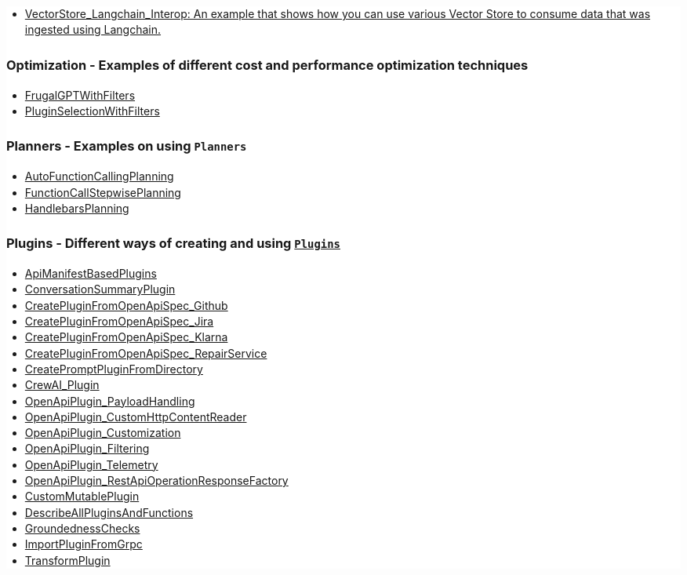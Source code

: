 - [VectorStore_Langchain_Interop: An example that shows how you can use various Vector Store to consume data that was ingested using Langchain.](https://github.com/microsoft/semantic-kernel/blob/main/dotnet/samples/Concepts/Memory/VectorStore_Langchain_Interop.cs)

### Optimization - Examples of different cost and performance optimization techniques

- [FrugalGPTWithFilters](https://github.com/microsoft/semantic-kernel/blob/main/dotnet/samples/Concepts/Optimization/FrugalGPTWithFilters.cs)
- [PluginSelectionWithFilters](https://github.com/microsoft/semantic-kernel/blob/main/dotnet/samples/Concepts/Optimization/PluginSelectionWithFilters.cs)

### Planners - Examples on using `Planners`

- [AutoFunctionCallingPlanning](https://github.com/microsoft/semantic-kernel/blob/main/dotnet/samples/Concepts/Planners/AutoFunctionCallingPlanning.cs)
- [FunctionCallStepwisePlanning](https://github.com/microsoft/semantic-kernel/blob/main/dotnet/samples/Concepts/Planners/FunctionCallStepwisePlanning.cs)
- [HandlebarsPlanning](https://github.com/microsoft/semantic-kernel/blob/main/dotnet/samples/Concepts/Planners/HandlebarsPlanning.cs)

### Plugins - Different ways of creating and using [`Plugins`](https://github.com/microsoft/semantic-kernel/blob/main/dotnet/src/SemanticKernel.Abstractions/Functions/KernelPlugin.cs)

- [ApiManifestBasedPlugins](https://github.com/microsoft/semantic-kernel/blob/main/dotnet/samples/Concepts/Plugins/ApiManifestBasedPlugins.cs)
- [ConversationSummaryPlugin](https://github.com/microsoft/semantic-kernel/blob/main/dotnet/samples/Concepts/Plugins/ConversationSummaryPlugin.cs)
- [CreatePluginFromOpenApiSpec_Github](https://github.com/microsoft/semantic-kernel/blob/main/dotnet/samples/Concepts/Plugins/CreatePluginFromOpenApiSpec_Github.cs)
- [CreatePluginFromOpenApiSpec_Jira](https://github.com/microsoft/semantic-kernel/blob/main/dotnet/samples/Concepts/Plugins/CreatePluginFromOpenApiSpec_Jira.cs)
- [CreatePluginFromOpenApiSpec_Klarna](https://github.com/microsoft/semantic-kernel/blob/main/dotnet/samples/Concepts/Plugins/CreatePluginFromOpenApiSpec_Klarna.cs)
- [CreatePluginFromOpenApiSpec_RepairService](https://github.com/microsoft/semantic-kernel/blob/main/dotnet/samples/Concepts/Plugins/CreatePluginFromOpenApiSpec_RepairService.cs)
- [CreatePromptPluginFromDirectory](https://github.com/microsoft/semantic-kernel/blob/main/dotnet/samples/Concepts/Plugins/CreatePromptPluginFromDirectory.cs)
- [CrewAI_Plugin](https://github.com/microsoft/semantic-kernel/blob/main/dotnet/samples/Concepts/Plugins/CrewAI_Plugin.cs)
- [OpenApiPlugin_PayloadHandling](https://github.com/microsoft/semantic-kernel/blob/main/dotnet/samples/Concepts/Plugins/OpenApiPlugin_PayloadHandling.cs)
- [OpenApiPlugin_CustomHttpContentReader](https://github.com/microsoft/semantic-kernel/blob/main/dotnet/samples/Concepts/Plugins/OpenApiPlugin_CustomHttpContentReader.cs)
- [OpenApiPlugin_Customization](https://github.com/microsoft/semantic-kernel/blob/main/dotnet/samples/Concepts/Plugins/OpenApiPlugin_Customization.cs)
- [OpenApiPlugin_Filtering](https://github.com/microsoft/semantic-kernel/blob/main/dotnet/samples/Concepts/Plugins/OpenApiPlugin_Filtering.cs)
- [OpenApiPlugin_Telemetry](https://github.com/microsoft/semantic-kernel/blob/main/dotnet/samples/Concepts/Plugins/OpenApiPlugin_Telemetry.cs)
- [OpenApiPlugin_RestApiOperationResponseFactory](https://github.com/microsoft/semantic-kernel/blob/main/dotnet/samples/Concepts/Plugins/OpenApiPlugin_RestApiOperationResponseFactory.cs)
- [CustomMutablePlugin](https://github.com/microsoft/semantic-kernel/blob/main/dotnet/samples/Concepts/Plugins/CustomMutablePlugin.cs)
- [DescribeAllPluginsAndFunctions](https://github.com/microsoft/semantic-kernel/blob/main/dotnet/samples/Concepts/Plugins/DescribeAllPluginsAndFunctions.cs)
- [GroundednessChecks](https://github.com/microsoft/semantic-kernel/blob/main/dotnet/samples/Concepts/Plugins/GroundednessChecks.cs)
- [ImportPluginFromGrpc](https://github.com/microsoft/semantic-kernel/blob/main/dotnet/samples/Concepts/Plugins/ImportPluginFromGrpc.cs)
- [TransformPlugin](https://github.com/microsoft/semantic-kernel/blob/main/dotnet/samples/Concepts/Plugins/TransformPlugin.cs)